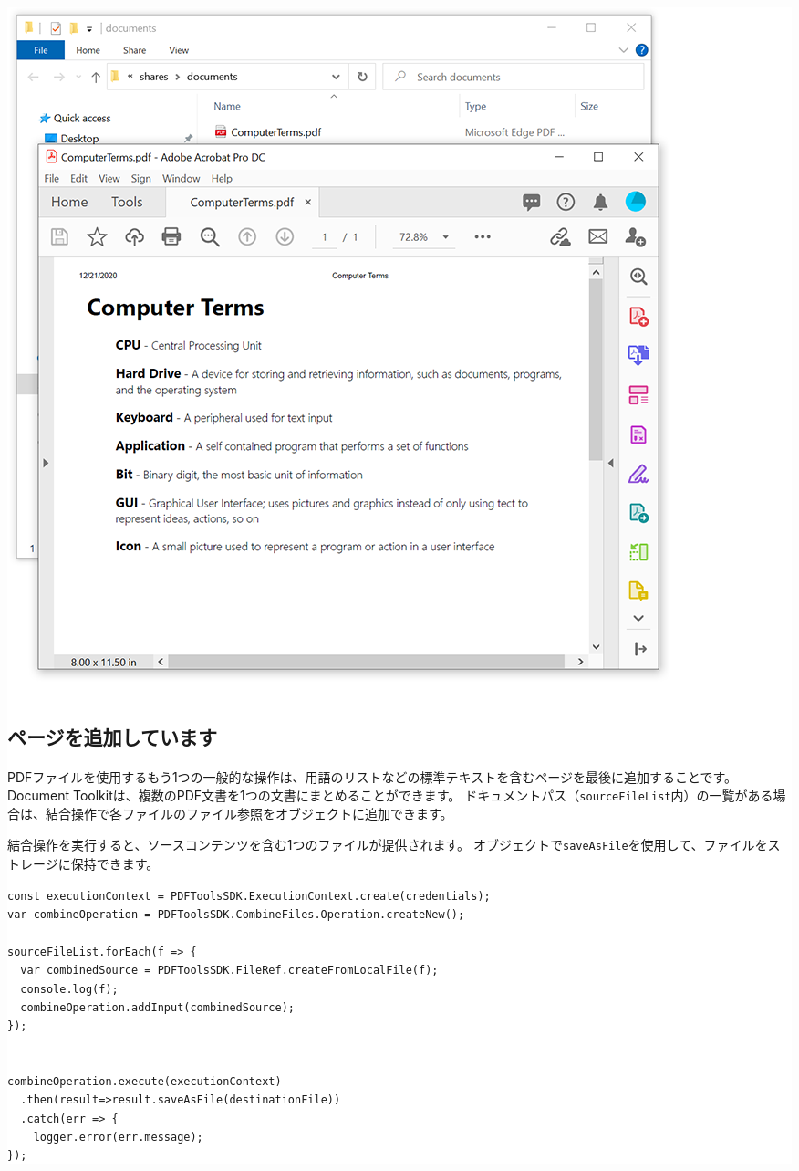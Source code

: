 ![コンピューター利用条件のPDFファイル](assets/AWNjs_5.png)

## ページを追加しています

PDFファイルを使用するもう1つの一般的な操作は、用語のリストなどの標準テキストを含むページを最後に追加することです。 Document Toolkitは、複数のPDF文書を1つの文書にまとめることができます。 ドキュメントパス（`sourceFileList`内）の一覧がある場合は、結合操作で各ファイルのファイル参照をオブジェクトに追加できます。

結合操作を実行すると、ソースコンテンツを含む1つのファイルが提供されます。 オブジェクトで`saveAsFile`を使用して、ファイルをストレージに保持できます。

```
const executionContext = PDFToolsSDK.ExecutionContext.create(credentials);
var combineOperation = PDFToolsSDK.CombineFiles.Operation.createNew();
 
sourceFileList.forEach(f => {
  var combinedSource = PDFToolsSDK.FileRef.createFromLocalFile(f);
  console.log(f);
  combineOperation.addInput(combinedSource);
});
    
 
combineOperation.execute(executionContext)
  .then(result=>result.saveAsFile(destinationFile))
  .catch(err => {
    logger.error(err.message);
});    
```
